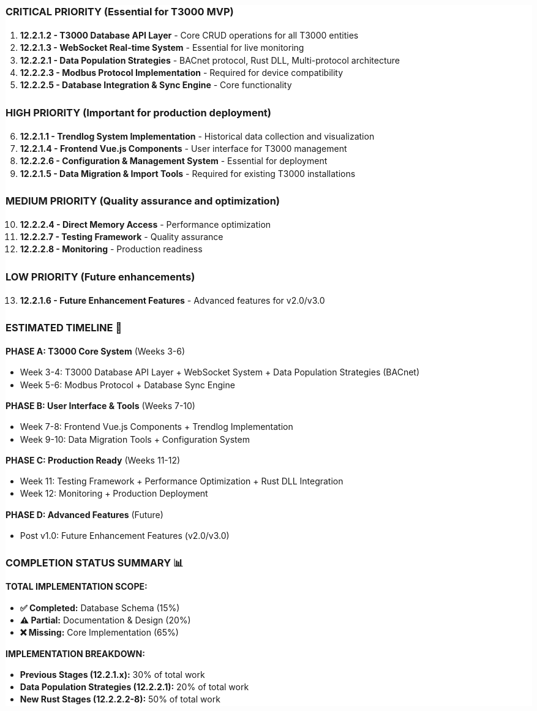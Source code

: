 ### **CRITICAL PRIORITY** (Essential for T3000 MVP)
1. **12.2.1.2 - T3000 Database API Layer** - Core CRUD operations for all T3000 entities
2. **12.2.1.3 - WebSocket Real-time System** - Essential for live monitoring
3. **12.2.2.1 - Data Population Strategies** - BACnet protocol, Rust DLL, Multi-protocol architecture
4. **12.2.2.3 - Modbus Protocol Implementation** - Required for device compatibility
5. **12.2.2.5 - Database Integration & Sync Engine** - Core functionality

### **HIGH PRIORITY** (Important for production deployment)
6. **12.2.1.1 - Trendlog System Implementation** - Historical data collection and visualization
7. **12.2.1.4 - Frontend Vue.js Components** - User interface for T3000 management
8. **12.2.2.6 - Configuration & Management System** - Essential for deployment
9. **12.2.1.5 - Data Migration & Import Tools** - Required for existing T3000 installations

### **MEDIUM PRIORITY** (Quality assurance and optimization)
10. **12.2.2.4 - Direct Memory Access** - Performance optimization
11. **12.2.2.7 - Testing Framework** - Quality assurance
12. **12.2.2.8 - Monitoring** - Production readiness

### **LOW PRIORITY** (Future enhancements)
13. **12.2.1.6 - Future Enhancement Features** - Advanced features for v2.0/v3.0

### **ESTIMATED TIMELINE** 📅

**PHASE A: T3000 Core System** (Weeks 3-6)
- Week 3-4: T3000 Database API Layer + WebSocket System + Data Population Strategies (BACnet)
- Week 5-6: Modbus Protocol + Database Sync Engine

**PHASE B: User Interface & Tools** (Weeks 7-10)
- Week 7-8: Frontend Vue.js Components + Trendlog Implementation
- Week 9-10: Data Migration Tools + Configuration System

**PHASE C: Production Ready** (Weeks 11-12)
- Week 11: Testing Framework + Performance Optimization + Rust DLL Integration
- Week 12: Monitoring + Production Deployment

**PHASE D: Advanced Features** (Future)
- Post v1.0: Future Enhancement Features (v2.0/v3.0)

### **COMPLETION STATUS SUMMARY** 📊

**TOTAL IMPLEMENTATION SCOPE:**
- **✅ Completed:** Database Schema (15%)
- **⚠️ Partial:** Documentation & Design (20%)
- **❌ Missing:** Core Implementation (65%)

**IMPLEMENTATION BREAKDOWN:**
- **Previous Stages (12.2.1.x):** 30% of total work
- **Data Population Strategies (12.2.2.1):** 20% of total work
- **New Rust Stages (12.2.2.2-8):** 50% of total work
